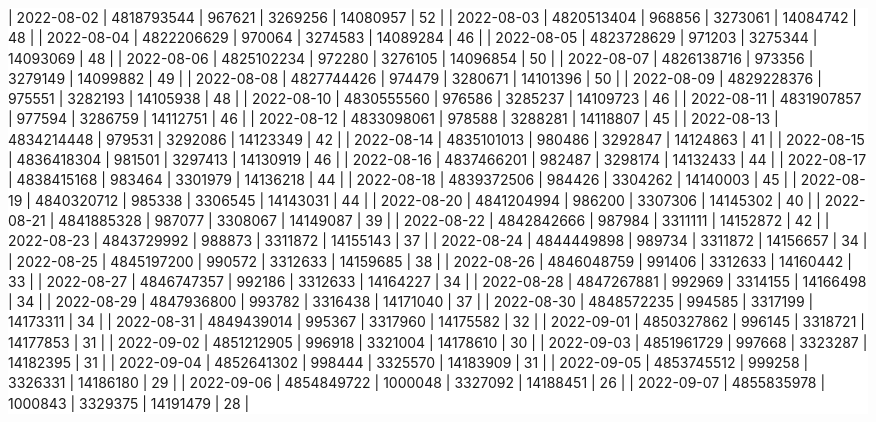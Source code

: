 | 2022-08-02 | 4818793544 | 967621 | 3269256 | 14080957 | 52 |
| 2022-08-03 | 4820513404 | 968856 | 3273061 | 14084742 | 48 |
| 2022-08-04 | 4822206629 | 970064 | 3274583 | 14089284 | 46 |
| 2022-08-05 | 4823728629 | 971203 | 3275344 | 14093069 | 48 |
| 2022-08-06 | 4825102234 | 972280 | 3276105 | 14096854 | 50 |
| 2022-08-07 | 4826138716 | 973356 | 3279149 | 14099882 | 49 |
| 2022-08-08 | 4827744426 | 974479 | 3280671 | 14101396 | 50 |
| 2022-08-09 | 4829228376 | 975551 | 3282193 | 14105938 | 48 |
| 2022-08-10 | 4830555560 | 976586 | 3285237 | 14109723 | 46 |
| 2022-08-11 | 4831907857 | 977594 | 3286759 | 14112751 | 46 |
| 2022-08-12 | 4833098061 | 978588 | 3288281 | 14118807 | 45 |
| 2022-08-13 | 4834214448 | 979531 | 3292086 | 14123349 | 42 |
| 2022-08-14 | 4835101013 | 980486 | 3292847 | 14124863 | 41 |
| 2022-08-15 | 4836418304 | 981501 | 3297413 | 14130919 | 46 |
| 2022-08-16 | 4837466201 | 982487 | 3298174 | 14132433 | 44 |
| 2022-08-17 | 4838415168 | 983464 | 3301979 | 14136218 | 44 |
| 2022-08-18 | 4839372506 | 984426 | 3304262 | 14140003 | 45 |
| 2022-08-19 | 4840320712 | 985338 | 3306545 | 14143031 | 44 |
| 2022-08-20 | 4841204994 | 986200 | 3307306 | 14145302 | 40 |
| 2022-08-21 | 4841885328 | 987077 | 3308067 | 14149087 | 39 |
| 2022-08-22 | 4842842666 | 987984 | 3311111 | 14152872 | 42 |
| 2022-08-23 | 4843729992 | 988873 | 3311872 | 14155143 | 37 |
| 2022-08-24 | 4844449898 | 989734 | 3311872 | 14156657 | 34 |
| 2022-08-25 | 4845197200 | 990572 | 3312633 | 14159685 | 38 |
| 2022-08-26 | 4846048759 | 991406 | 3312633 | 14160442 | 33 |
| 2022-08-27 | 4846747357 | 992186 | 3312633 | 14164227 | 34 |
| 2022-08-28 | 4847267881 | 992969 | 3314155 | 14166498 | 34 |
| 2022-08-29 | 4847936800 | 993782 | 3316438 | 14171040 | 37 |
| 2022-08-30 | 4848572235 | 994585 | 3317199 | 14173311 | 34 |
| 2022-08-31 | 4849439014 | 995367 | 3317960 | 14175582 | 32 |
| 2022-09-01 | 4850327862 | 996145 | 3318721 | 14177853 | 31 |
| 2022-09-02 | 4851212905 | 996918 | 3321004 | 14178610 | 30 |
| 2022-09-03 | 4851961729 | 997668 | 3323287 | 14182395 | 31 |
| 2022-09-04 | 4852641302 | 998444 | 3325570 | 14183909 | 31 |
| 2022-09-05 | 4853745512 | 999258 | 3326331 | 14186180 | 29 |
| 2022-09-06 | 4854849722 | 1000048 | 3327092 | 14188451 | 26 |
| 2022-09-07 | 4855835978 | 1000843 | 3329375 | 14191479 | 28 |